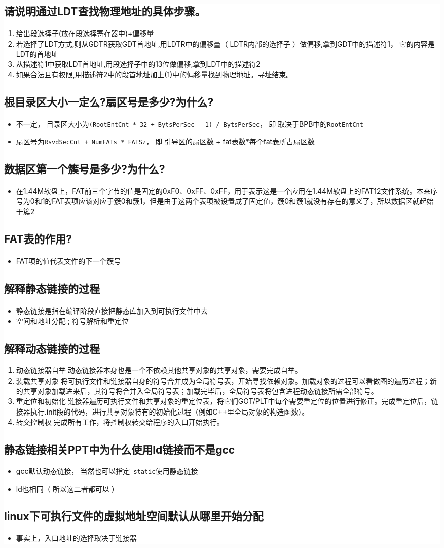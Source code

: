 ## 请说明通过LDT查找物理地址的具体步骤。

1. 给出段选择子(放在段选择寄存器中)+偏移量
2. 若选择了LDT方式,则从GDTR获取GDT首地址,用LDTR中的偏移量（ LDTR内部的选择子 ）做偏移,拿到GDT中的描述符1， 它的内容是LDT的首地址
3. 从描述符1中获取LDT首地址,用段选择子中的13位做偏移,拿到LDT中的描述符2
4. 如果合法且有权限,用描述符2中的段首地址加上(1)中的偏移量找到物理地址。寻址结束。

## 根目录区大小一定么?扇区号是多少?为什么?

* 不一定， 目录区大小为`(RootEntCnt * 32 + BytsPerSec - 1) / BytsPerSec`， 即 取决于BPB中的`RootEntCnt`

* 扇区号为`RsvdSecCnt + NumFATs * FATSz`， 即 引导区的扇区数 + fat表数*每个fat表所占扇区数

## 数据区第一个簇号是多少?为什么?

* 在1.44M软盘上，FAT前三个字节的值是固定的0xF0、0xFF、0xFF，用于表示这是一个应用在1.44M软盘上的FAT12文件系统。本来序号为0和1的FAT表项应该对应于簇0和簇1，但是由于这两个表项被设置成了固定值，簇0和簇1就没有存在的意义了，所以数据区就起始于簇2

## FAT表的作用?

* FAT项的值代表文件的下一个簇号

## 解释静态链接的过程

* 静态链接是指在编译阶段直接把静态库加入到可执行文件中去
* 空间和地址分配 ; 符号解析和重定位

## 解释动态链接的过程

1. 动态链接器自举
   动态链接器本身也是一个不依赖其他共享对象的共享对象，需要完成自举。
2. 装载共享对象
   将可执行文件和链接器自身的符号合并成为全局符号表，开始寻找依赖对象。加载对象的过程可以看做图的遍历过程；新的共享对象加载进来后，其符号将合并入全局符号表；加载完毕后，全局符号表将包含进程动态链接所需全部符号。
3. 重定位和初始化
   链接器遍历可执行文件和共享对象的重定位表，将它们GOT/PLT中每个需要重定位的位置进行修正。完成重定位后，链接器执行.init段的代码，进行共享对象特有的初始化过程（例如C++里全局对象的构造函数）。
4. 转交控制权
   完成所有工作，将控制权转交给程序的入口开始执行。

## 静态链接相关PPT中为什么使用ld链接而不是gcc

* gcc默认动态链接， 当然也可以指定`-static`使用静态链接

* ld也相同（ 所以这二者都可以 ）

## linux下可执行文件的虚拟地址空间默认从哪里开始分配

* 事实上，入口地址的选择取决于链接器
